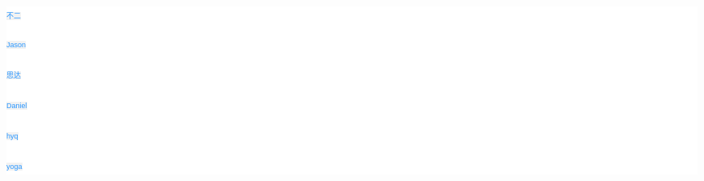 <span style="font-size: 9px;line-height: 14.4px;font-family: 宋体;color: rgb(42, 151, 255);background: rgb(242, 242, 242);">
              不二
             </span>
</p>
</td>
<td style="padding: 0px 7px;border-top: none;border-right-color: rgb(191, 191, 191);border-bottom-color: rgb(191, 191, 191);border-left: none;" valign="top" width="13">
<p style="line-height: 24px;">
<span style="font-size: 9px;line-height: 14.4px;font-family: Verdana, sans-serif;color: rgb(42, 151, 255);background: rgb(242, 242, 242);">
              Jason
             </span>
</p>
</td>
<td style="padding: 0px 7px;border-top: none;border-right-color: rgb(191, 191, 191);border-bottom-color: rgb(191, 191, 191);border-left: none;" valign="top" width="13">
<p style="line-height: 24px;">
<span style="font-size: 9px;line-height: 14.4px;font-family: 宋体;color: rgb(42, 151, 255);background: rgb(242, 242, 242);">
              思达
             </span>
</p>
</td>
<td style="padding: 0px 7px;border-top: none;border-right-color: rgb(191, 191, 191);border-bottom-color: rgb(191, 191, 191);border-left: none;word-break: break-all;" valign="top" width="14">
<p style="line-height: 24px;">
<span style="font-size: 9px;line-height: 14.4px;font-family: Verdana, sans-serif;color: rgb(42, 151, 255);background: rgb(242, 242, 242);">
              Daniel
             </span>
</p>
</td>
<td style="padding: 0px 7px;border-top: none;border-right-color: rgb(191, 191, 191);border-bottom-color: rgb(191, 191, 191);border-left: none;" valign="top" width="17">
<p style="line-height: 24px;">
<span style="font-size: 9px;line-height: 14.4px;font-family: Verdana, sans-serif;color: rgb(42, 151, 255);background: rgb(242, 242, 242);">
              hyq
             </span>
</p>
</td>
<td colspan="2" style="padding: 0px 7px;border-top: none;border-right-color: rgb(191, 191, 191);border-bottom-color: rgb(191, 191, 191);border-left: none;word-break: break-all;" valign="top" width="27">
<p style="line-height: 24px;">
<span style="font-size: 9px;line-height: 14.4px;font-family: Verdana, sans-serif;color: rgb(42, 151, 255);background: rgb(242, 242, 242);">
              yoga
             </span>
</p>
</td>
</tr>
</tbody>
</table>
<p style="white-space: normal;line-height: 24px;">
<span style="font-size: 16px;line-height: 24px;font-family: 华文楷体;">
</span>
<span style="font-family: 华文楷体;font-size: 16px;">
</span>
</p>
<p style="white-space: normal;line-height: 24px;">
<span style="font-size: 16px;line-height: 24px;font-family: 华文楷体;">
</span>